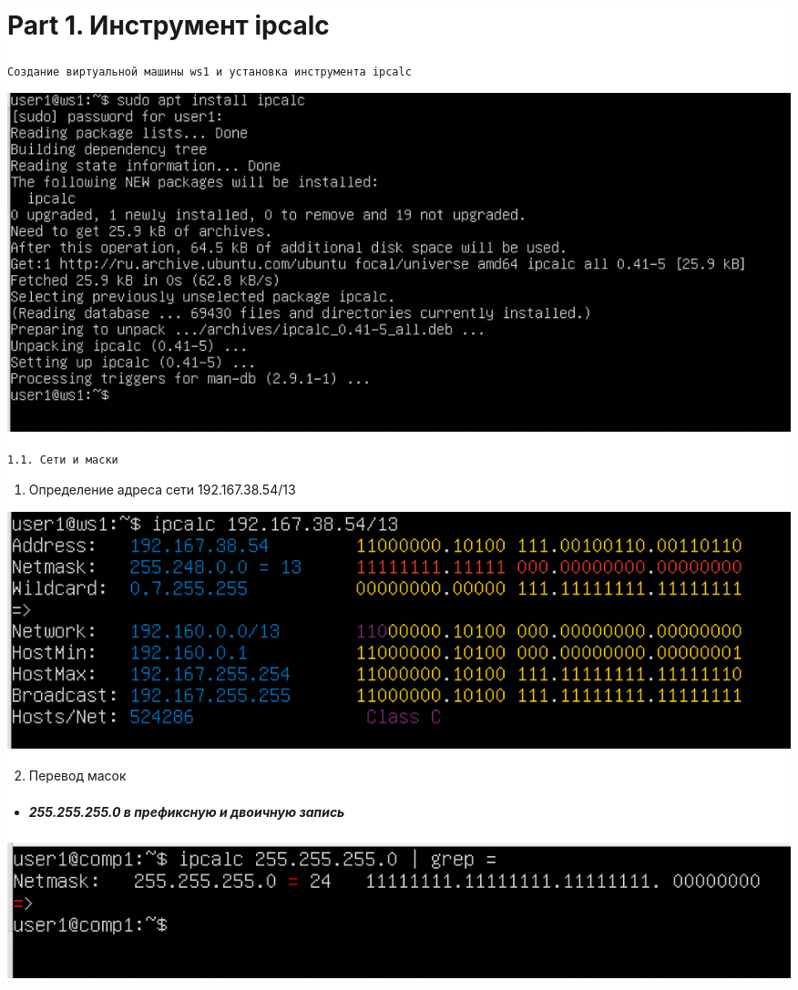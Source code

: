 # Part 1. Инструмент ipcalc ##

    Создание виртуальной машины ws1 и установка инструмента ipcalc

![ipcalc](screen/1.png)

    1.1. Сети и маски

1) Определение адреса сети 192.167.38.54/13

![ipcalc](screen/1.1.1.png)

2) Перевод масок

- ##### 255.255.255.0 в префиксную и двоичную запись #####

![ipcalc](screen/1.1.2.png)

